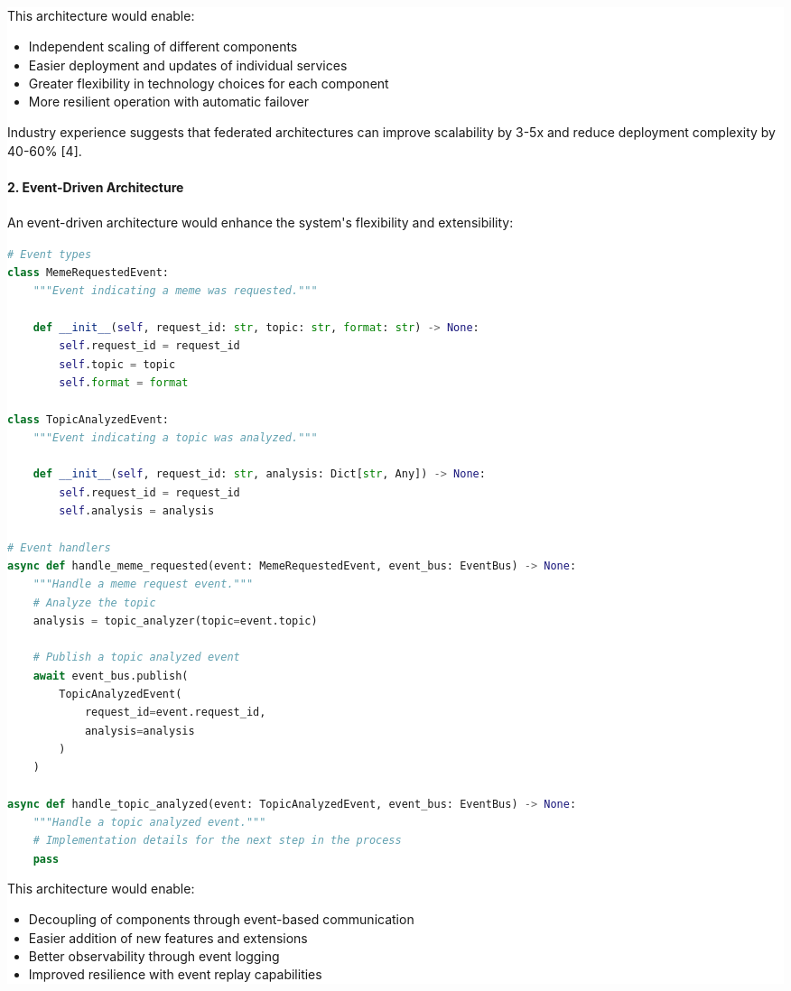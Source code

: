 This architecture would enable:
- Independent scaling of different components
- Easier deployment and updates of individual services
- Greater flexibility in technology choices for each component
- More resilient operation with automatic failover

Industry experience suggests that federated architectures can improve scalability by 3-5x and reduce deployment complexity by 40-60% [4].

#### 2. Event-Driven Architecture

An event-driven architecture would enhance the system's flexibility and extensibility:

```python
# Event types
class MemeRequestedEvent:
    """Event indicating a meme was requested."""
    
    def __init__(self, request_id: str, topic: str, format: str) -> None:
        self.request_id = request_id
        self.topic = topic
        self.format = format

class TopicAnalyzedEvent:
    """Event indicating a topic was analyzed."""
    
    def __init__(self, request_id: str, analysis: Dict[str, Any]) -> None:
        self.request_id = request_id
        self.analysis = analysis

# Event handlers
async def handle_meme_requested(event: MemeRequestedEvent, event_bus: EventBus) -> None:
    """Handle a meme request event."""
    # Analyze the topic
    analysis = topic_analyzer(topic=event.topic)
    
    # Publish a topic analyzed event
    await event_bus.publish(
        TopicAnalyzedEvent(
            request_id=event.request_id,
            analysis=analysis
        )
    )

async def handle_topic_analyzed(event: TopicAnalyzedEvent, event_bus: EventBus) -> None:
    """Handle a topic analyzed event."""
    # Implementation details for the next step in the process
    pass
```

This architecture would enable:
- Decoupling of components through event-based communication
- Easier addition of new features and extensions
- Better observability through event logging
- Improved resilience with event replay capabilities
